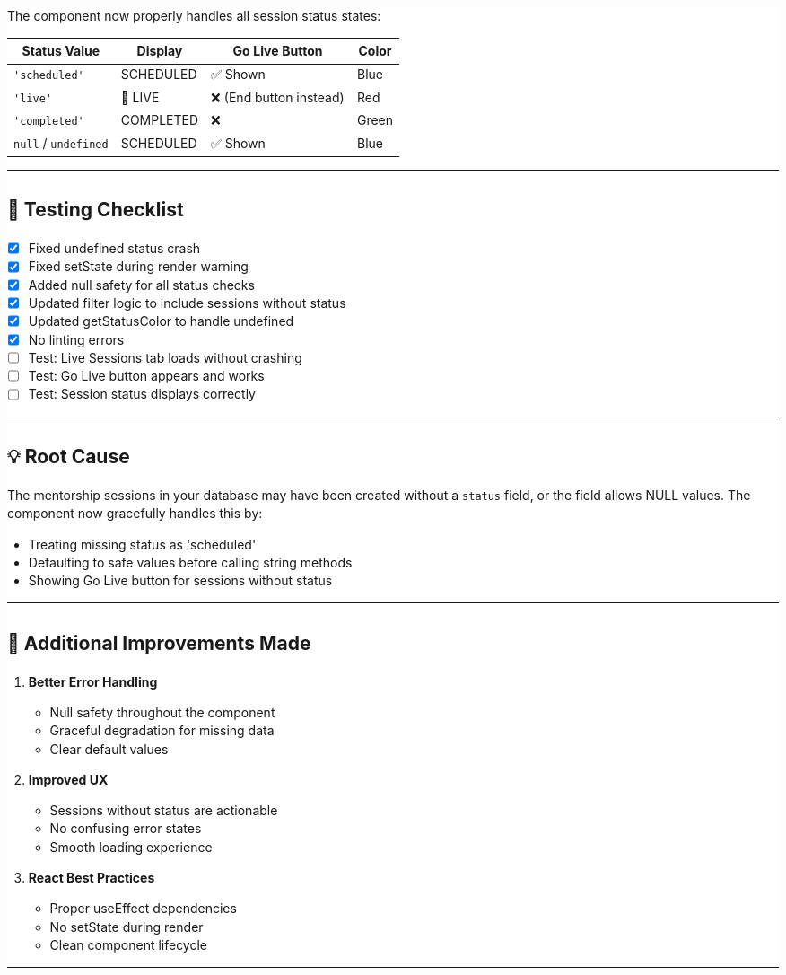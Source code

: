 The component now properly handles all session status states:

| Status Value | Display | Go Live Button | Color |
|--------------|---------|----------------|-------|
| `'scheduled'` | SCHEDULED | ✅ Shown | Blue |
| `'live'` | 🔴 LIVE | ❌ (End button instead) | Red |
| `'completed'` | COMPLETED | ❌ | Green |
| `null` / `undefined` | SCHEDULED | ✅ Shown | Blue |

---

## 🎯 Testing Checklist

- [x] Fixed undefined status crash
- [x] Fixed setState during render warning
- [x] Added null safety for all status checks
- [x] Updated filter logic to include sessions without status
- [x] Updated getStatusColor to handle undefined
- [x] No linting errors
- [ ] Test: Live Sessions tab loads without crashing
- [ ] Test: Go Live button appears and works
- [ ] Test: Session status displays correctly

---

## 💡 Root Cause

The mentorship sessions in your database may have been created without a `status` field, or the field allows NULL values. The component now gracefully handles this by:
- Treating missing status as 'scheduled'
- Defaulting to safe values before calling string methods
- Showing Go Live button for sessions without status

---

## 🔧 Additional Improvements Made

1. **Better Error Handling**
   - Null safety throughout the component
   - Graceful degradation for missing data
   - Clear default values

2. **Improved UX**
   - Sessions without status are actionable
   - No confusing error states
   - Smooth loading experience

3. **React Best Practices**
   - Proper useEffect dependencies
   - No setState during render
   - Clean component lifecycle

---